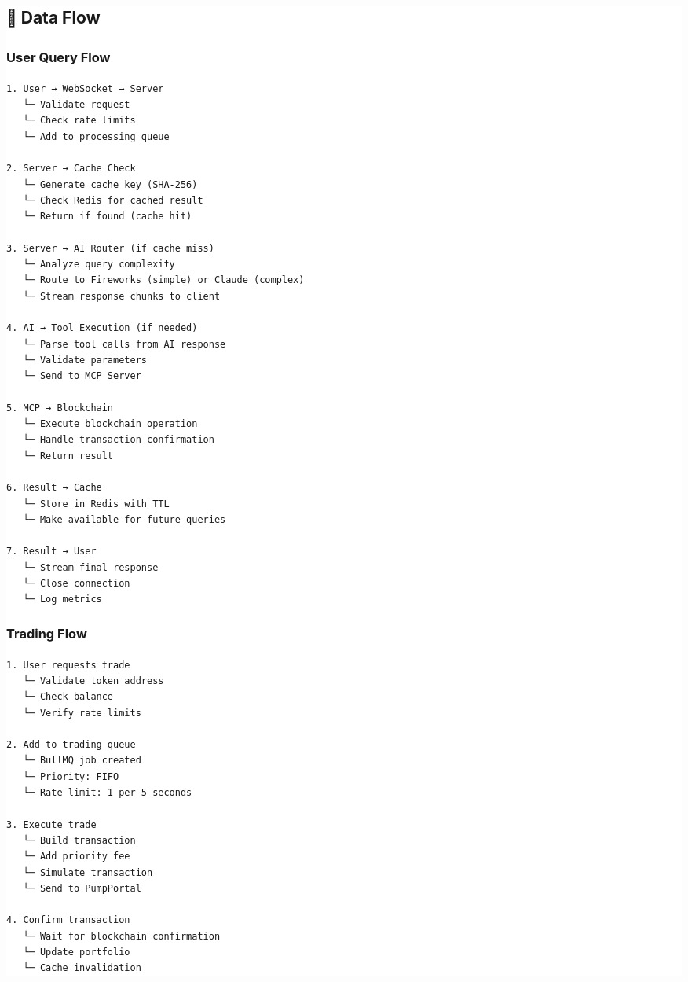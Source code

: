 
## 🔄 Data Flow

### User Query Flow

```
1. User → WebSocket → Server
   └─ Validate request
   └─ Check rate limits
   └─ Add to processing queue

2. Server → Cache Check
   └─ Generate cache key (SHA-256)
   └─ Check Redis for cached result
   └─ Return if found (cache hit)

3. Server → AI Router (if cache miss)
   └─ Analyze query complexity
   └─ Route to Fireworks (simple) or Claude (complex)
   └─ Stream response chunks to client

4. AI → Tool Execution (if needed)
   └─ Parse tool calls from AI response
   └─ Validate parameters
   └─ Send to MCP Server

5. MCP → Blockchain
   └─ Execute blockchain operation
   └─ Handle transaction confirmation
   └─ Return result

6. Result → Cache
   └─ Store in Redis with TTL
   └─ Make available for future queries

7. Result → User
   └─ Stream final response
   └─ Close connection
   └─ Log metrics
```

### Trading Flow

```
1. User requests trade
   └─ Validate token address
   └─ Check balance
   └─ Verify rate limits

2. Add to trading queue
   └─ BullMQ job created
   └─ Priority: FIFO
   └─ Rate limit: 1 per 5 seconds

3. Execute trade
   └─ Build transaction
   └─ Add priority fee
   └─ Simulate transaction
   └─ Send to PumpPortal

4. Confirm transaction
   └─ Wait for blockchain confirmation
   └─ Update portfolio
   └─ Cache invalidation
```